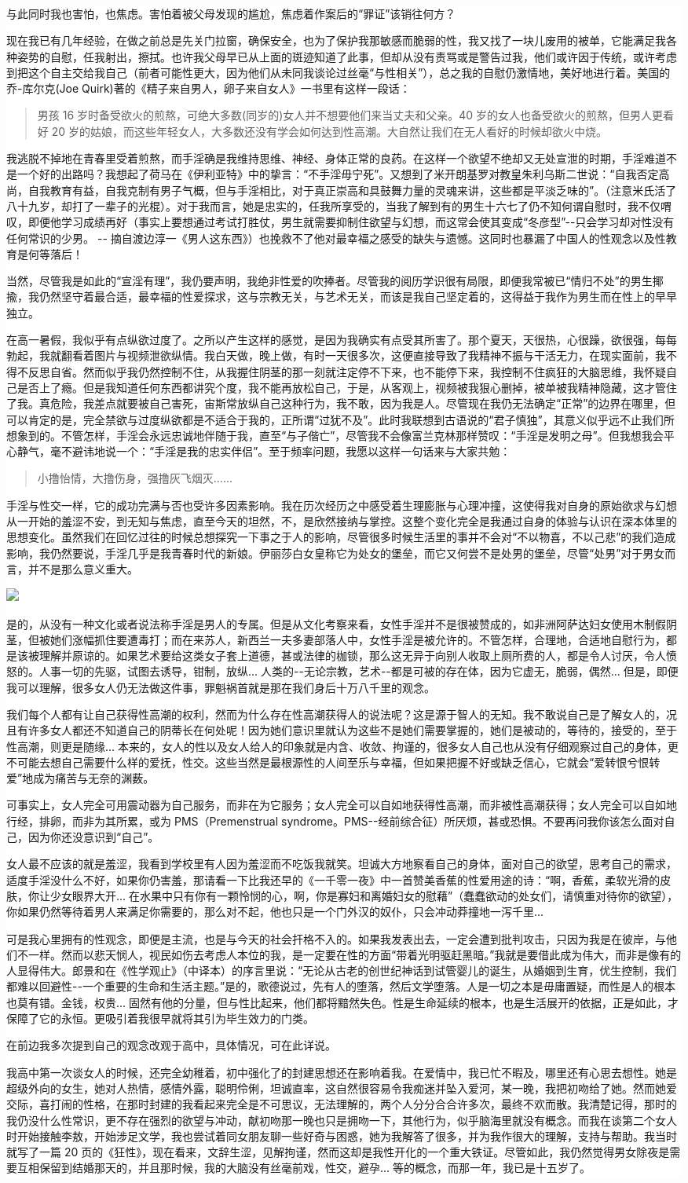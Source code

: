 与此同时我也害怕，也焦虑。害怕着被父母发现的尴尬，焦虑着作案后的“罪证”该销往何方？

现在我已有几年经验，在做之前总是先关门拉窗，确保安全，也为了保护我那敏感而脆弱的性，我又找了一块儿废用的被单，它能满足我各种姿势的自慰，任我射出，擦拭。也许我父母早已从上面的斑迹知道了此事，但却从没有责骂或是警告过我，他们或许因于传统，或许考虑到把这个自主交给我自己（前者可能性更大，因为他们从未同我谈论过丝毫“与性相关”），总之我的自慰仍激情地，美好地进行着。美国的乔-库尔克(Joe Quirk)著的《精子来自男人，卵子来自女人》一书里有这样一段话：

> 男孩 16 岁时备受欲火的煎熬，可绝大多数(同岁的)女人并不想要他们来当丈夫和父亲。40 岁的女人也备受欲火的煎熬，但男人更看好 20 岁的姑娘，而这些年轻女人，大多数还没有学会如何达到性高潮。大自然让我们在无人看好的时候却欲火中烧。

我逃脱不掉地在青春里受着煎熬，而手淫确是我维持思维、神经、身体正常的良药。在这样一个欲望不绝却又无处宣泄的时期，手淫难道不是一个好的出路吗？我想起了荷马在《伊利亚特》中的挚言：“不手淫毋宁死”。又想到了米开朗基罗对教皇朱利乌斯二世说：“自我否定高尚，自我教育有益，自我克制有男子气概，但与手淫相比，对于真正崇高和具鼓舞力量的灵魂来讲，这些都是平淡乏味的”。（注意米氏活了八十九岁，却打了一辈子的光棍）。对于我而言，她是忠实的，任我所享受的，当我了解到有的男生十六七了仍不知何谓自慰时，我不仅喟叹，即便他学习成绩再好（事实上要想通过考试打胜仗，男生就需要抑制住欲望与幻想，而这常会使其变成“冬彦型”--只会学习却对性没有任何常识的少男。 -- 摘自渡边淳一《男人这东西》）也挽救不了他对最幸福之感受的缺失与遗憾。这同时也暴漏了中国人的性观念以及性教育是何等落后！

当然，尽管我是如此的“宣淫有理”，我仍要声明，我绝非性爱的吹捧者。尽管我的阅历学识很有局限，即便我常被已“情归不处”的男生揶揄，我仍然坚守着最合适，最幸福的性爱探求，这与宗教无关，与艺术无关，而该是我自己坚定着的，这得益于我作为男生而在性上的早早独立。

在高一暑假，我似乎有点纵欲过度了。之所以产生这样的感觉，是因为我确实有点受其所害了。那个夏天，天很热，心很躁，欲很强，每每勃起，我就翻看着图片与视频泄欲纵情。我白天做，晚上做，有时一天很多次，这便直接导致了我精神不振与干活无力，在现实面前，我不得不反思自省。然而似乎我仍然控制不住，从我握住阴茎的那一刻就注定停不下来，也不能停下来，我控制不住疯狂的大脑思维，我怀疑自己是否上了瘾。但是我知道任何东西都讲究个度，我不能再放松自己，于是，从客观上，视频被我狠心删掉，被单被我精神隐藏，这才管住了我。真危险，我差点就要被自己害死，宙斯常放纵自己这种行为，我不敢，因为我是人。尽管现在我仍无法确定“正常”的边界在哪里，但可以肯定的是，完全禁欲与过度纵欲都是不适合于我的，正所谓“过犹不及”。此时我联想到古语说的“君子慎独”，其意义似乎远不止我们所想象到的。不管怎样，手淫会永远忠诚地伴随于我，直至“与子偕亡”，尽管我不会像富兰克林那样赞叹：“手淫是发明之母”。但我想我会平心静气，毫不避讳地说一个：“手淫是我的忠实伴侣”。至于频率问题，我愿以这样一句话来与大家共勉：

> 小撸怡情，大撸伤身，强撸灰飞烟灭......

手淫与性交一样，它的成功完满与否也受许多因素影响。我在历次经历之中感受着生理膨胀与心理冲撞，这使得我对自身的原始欲求与幻想从一开始的羞涩不安，到无知与焦虑，直至今天的坦然，不，是欣然接纳与掌控。这整个变化完全是我通过自身的体验与认识在深本体里的思想变化。虽然我们在回忆过往的时候总想探究一下事之于人的影响，尽管很多时候生活里的事并不会对“不以物喜，不以己悲”的我们造成影响，我仍然要说，手淫几乎是我青春时代的新娘。伊丽莎白女皇称它为处女的堡垒，而它又何尝不是处男的堡垒，尽管“处男”对于男女而言，并不是那么意义重大。

![](https://t.eryajf.net/imgs/2023/07/1690711274196.jpg)

是的，从没有一种文化或者说法称手淫是男人的专属。但是从文化考察来看，女性手淫并不是很被赞成的，如非洲阿萨达妇女使用木制假阴茎，但被她们涨幅抓住要遭毒打；而在来苏人，新西兰一夫多妻部落人中，女性手淫是被允许的。不管怎样，合理地，合适地自慰行为，都是该被理解并原谅的。如果艺术要给这类女子套上道德，甚或法律的枷锁，那么这无异于向别人收取上厕所费的人，都是令人讨厌，令人愤怒的。人事一切的先驱，试图去诱导，钳制，放纵... 人类的--无论宗教，艺术--都是可被的存在体，因为它虚无，脆弱，偶然... 但是，即便我可以理解，很多女人仍无法做这件事，罪魁祸首就是那在我们身后十万八千里的观念。

我们每个人都有让自己获得性高潮的权利，然而为什么存在性高潮获得人的说法呢？这是源于智人的无知。我不敢说自己是了解女人的，况且有许多女人都还不知道自己的阴蒂长在何处呢！因为她们意识里就认为这些不是她们需要掌握的，她们是被动的，等待的，接受的，至于性高潮，则更是随缘... 本来的，女人的性以及女人给人的印象就是内含、收敛、拘谨的，很多女人自己也从没有仔细观察过自己的身体，更不可能去想自己需要什么样的爱抚，性交。这些当然是最根源性的人间至乐与幸福，但如果把握不好或缺乏信心，它就会“爱转恨兮恨转爱”地成为痛苦与无奈的渊薮。

可事实上，女人完全可用震动器为自己服务，而非在为它服务；女人完全可以自如地获得性高潮，而非被性高潮获得；女人完全可以自如地行经，排卵，而非为其所累，或为 PMS（Premenstrual syndrome。PMS--经前综合征）所厌烦，甚或恐惧。不要再问我你该怎么面对自己，因为你还没意识到“自己”。

女人最不应该的就是羞涩，我看到学校里有人因为羞涩而不吃饭我就笑。坦诚大方地察看自己的身体，面对自己的欲望，思考自己的需求，适度手淫没什么不好，如果你仍害羞，那请看一下比我还早的《一千零一夜》中一首赞美香蕉的性爱用途的诗：“啊，香蕉，柔软光滑的皮肤，你让少女眼界大开... 在水果中只有你有一颗怜悯的心，啊，你是寡妇和离婚妇女的慰藉”（蠢蠢欲动的处女们，请慎重对待你的欲望），你如果仍然等待着男人来满足你需要的，那么对不起，他也只是一个门外汉的奴仆，只会冲动莽撞地一泻千里...

可是我心里拥有的性观念，即便是主流，也是与今天的社会扞格不入的。如果我发表出去，一定会遭到批判攻击，只因为我是在彼岸，与他们不一样。然而以悲天悯人，视民如伤去考虑人本位的我，是一定要在性的方面“带着光明驱赶黑暗。”我就是要借此成为伟大，而非是像有的人显得伟大。郎景和在《性学观止》（中译本）的序言里说：“无论从古老的创世纪神话到试管婴儿的诞生，从婚姻到生育，优生控制，我们都难以回避性--一个重要的生命和生活主题。”是的，歌德说过，先有人的堕落，然后文学堕落。人是一切之本是毋庸置疑，而性是人的根本也莫有错。金钱，权贵... 固然有他的分量，但与性比起来，他们都将黯然失色。性是生命延续的根本，也是生活展开的依据，正是如此，才保障了它的永恒。更吸引着我很早就将其引为毕生效力的门类。

在前边我多次提到自己的观念改观于高中，具体情况，可在此详说。

我高中第一次谈女人的时候，还完全幼稚着，初中强化了的封建思想还在影响着我。在爱情中，我已忙不暇及，哪里还有心思去想性。她是超级外向的女生，她对人热情，感情外露，聪明伶俐，坦诚直率，这自然很容易令我痴迷并坠入爱河，某一晚，我把初吻给了她。然而她爱交际，喜打闹的性格，在那时封建的我看起来完全是不可思议，无法理解的，两个人分分合合许多次，最终不欢而散。我清楚记得，那时的我仍没什么性常识，更不存在强烈的欲望与冲动，献初吻那一晚也只是拥吻一下，其他行为，似乎脑海里就没有概念。而我在谈第二个女人时开始接触李敖，开始涉足文学，我也尝试着同女朋友聊一些好奇与困惑，她为我解答了很多，并为我作很大的理解，支持与帮助。我当时就写了一篇 20 页的《狂性》，现在看来，文辞生涩，见解拘谨，然而这却是我性开化的一个重大铁证。尽管如此，我仍然觉得男女除夜是需要互相保留到结婚那天的，并且那时候，我的大脑没有丝毫前戏，性交，避孕... 等的概念，而那一年，我已是十五岁了。
